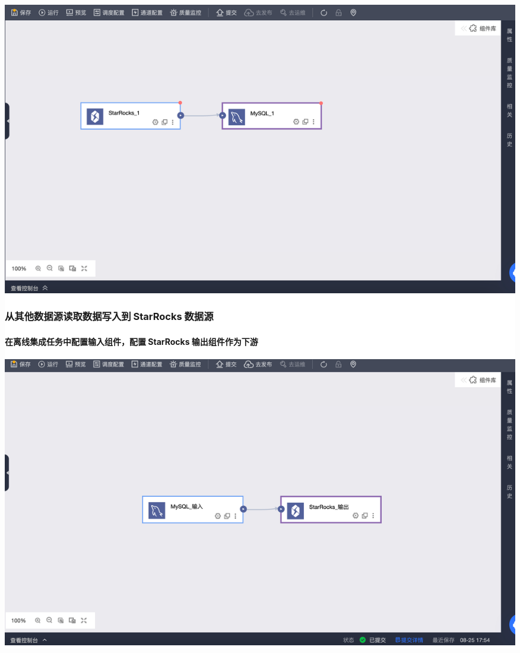 ![Read from StarRocks - 3](../../_assets/Dataphin/read_from_sr_datasource_3.png)

### 从其他数据源读取数据写入到 StarRocks 数据源

#### 在离线集成任务中配置输入组件，配置 StarRocks 输出组件作为下游

![Write to StarRocks - 1](../../_assets/Dataphin/write_to_sr_datasource_1.png)
